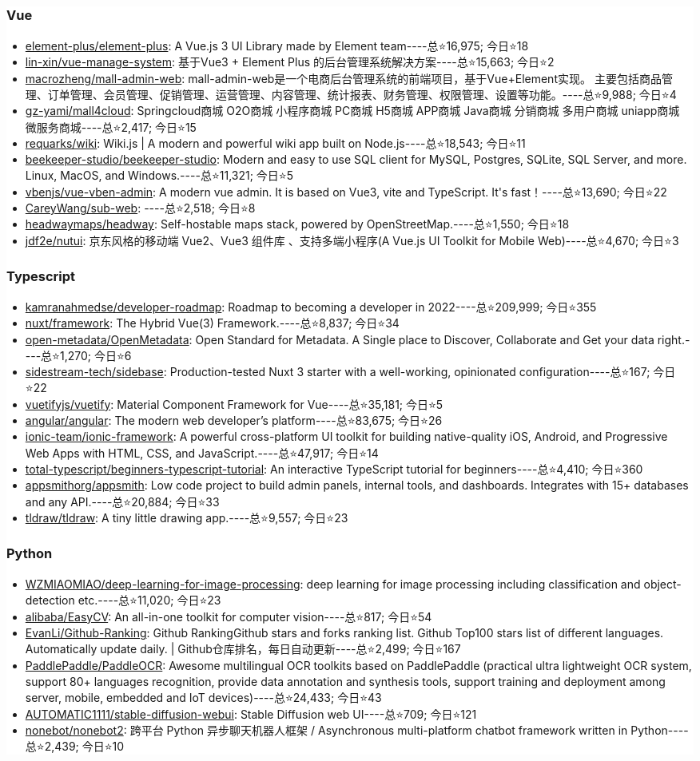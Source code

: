 ### Vue 
- [element-plus/element-plus](https://github.com/element-plus/element-plus): A Vue.js 3 UI Library made by Element team----总⭐️16,975; 今日⭐️18 
- [lin-xin/vue-manage-system](https://github.com/lin-xin/vue-manage-system): 基于Vue3 + Element Plus 的后台管理系统解决方案----总⭐️15,663; 今日⭐️2 
- [macrozheng/mall-admin-web](https://github.com/macrozheng/mall-admin-web): mall-admin-web是一个电商后台管理系统的前端项目，基于Vue+Element实现。 主要包括商品管理、订单管理、会员管理、促销管理、运营管理、内容管理、统计报表、财务管理、权限管理、设置等功能。----总⭐️9,988; 今日⭐️4 
- [gz-yami/mall4cloud](https://github.com/gz-yami/mall4cloud): Springcloud商城 O2O商城 小程序商城 PC商城 H5商城 APP商城 Java商城 分销商城 多用户商城 uniapp商城 微服务商城----总⭐️2,417; 今日⭐️15 
- [requarks/wiki](https://github.com/requarks/wiki): Wiki.js | A modern and powerful wiki app built on Node.js----总⭐️18,543; 今日⭐️11 
- [beekeeper-studio/beekeeper-studio](https://github.com/beekeeper-studio/beekeeper-studio): Modern and easy to use SQL client for MySQL, Postgres, SQLite, SQL Server, and more. Linux, MacOS, and Windows.----总⭐️11,321; 今日⭐️5 
- [vbenjs/vue-vben-admin](https://github.com/vbenjs/vue-vben-admin): A modern vue admin. It is based on Vue3, vite and TypeScript. It's fast！----总⭐️13,690; 今日⭐️22 
- [CareyWang/sub-web](https://github.com/CareyWang/sub-web): ----总⭐️2,518; 今日⭐️8 
- [headwaymaps/headway](https://github.com/headwaymaps/headway): Self-hostable maps stack, powered by OpenStreetMap.----总⭐️1,550; 今日⭐️18 
- [jdf2e/nutui](https://github.com/jdf2e/nutui): 京东风格的移动端 Vue2、Vue3 组件库 、支持多端小程序(A Vue.js UI Toolkit for Mobile Web)----总⭐️4,670; 今日⭐️3 

### Typescript 
- [kamranahmedse/developer-roadmap](https://github.com/kamranahmedse/developer-roadmap): Roadmap to becoming a developer in 2022----总⭐️209,999; 今日⭐️355 
- [nuxt/framework](https://github.com/nuxt/framework): The Hybrid Vue(3) Framework.----总⭐️8,837; 今日⭐️34 
- [open-metadata/OpenMetadata](https://github.com/open-metadata/OpenMetadata): Open Standard for Metadata. A Single place to Discover, Collaborate and Get your data right.----总⭐️1,270; 今日⭐️6 
- [sidestream-tech/sidebase](https://github.com/sidestream-tech/sidebase): Production-tested Nuxt 3 starter with a well-working, opinionated configuration----总⭐️167; 今日⭐️22 
- [vuetifyjs/vuetify](https://github.com/vuetifyjs/vuetify): Material Component Framework for Vue----总⭐️35,181; 今日⭐️5 
- [angular/angular](https://github.com/angular/angular): The modern web developer’s platform----总⭐️83,675; 今日⭐️26 
- [ionic-team/ionic-framework](https://github.com/ionic-team/ionic-framework): A powerful cross-platform UI toolkit for building native-quality iOS, Android, and Progressive Web Apps with HTML, CSS, and JavaScript.----总⭐️47,917; 今日⭐️14 
- [total-typescript/beginners-typescript-tutorial](https://github.com/total-typescript/beginners-typescript-tutorial): An interactive TypeScript tutorial for beginners----总⭐️4,410; 今日⭐️360 
- [appsmithorg/appsmith](https://github.com/appsmithorg/appsmith): Low code project to build admin panels, internal tools, and dashboards. Integrates with 15+ databases and any API.----总⭐️20,884; 今日⭐️33 
- [tldraw/tldraw](https://github.com/tldraw/tldraw): A tiny little drawing app.----总⭐️9,557; 今日⭐️23 

### Python 
- [WZMIAOMIAO/deep-learning-for-image-processing](https://github.com/WZMIAOMIAO/deep-learning-for-image-processing): deep learning for image processing including classification and object-detection etc.----总⭐️11,020; 今日⭐️23 
- [alibaba/EasyCV](https://github.com/alibaba/EasyCV): An all-in-one toolkit for computer vision----总⭐️817; 今日⭐️54 
- [EvanLi/Github-Ranking](https://github.com/EvanLi/Github-Ranking): Github RankingGithub stars and forks ranking list. Github Top100 stars list of different languages. Automatically update daily. | Github仓库排名，每日自动更新----总⭐️2,499; 今日⭐️167 
- [PaddlePaddle/PaddleOCR](https://github.com/PaddlePaddle/PaddleOCR): Awesome multilingual OCR toolkits based on PaddlePaddle (practical ultra lightweight OCR system, support 80+ languages recognition, provide data annotation and synthesis tools, support training and deployment among server, mobile, embedded and IoT devices)----总⭐️24,433; 今日⭐️43 
- [AUTOMATIC1111/stable-diffusion-webui](https://github.com/AUTOMATIC1111/stable-diffusion-webui): Stable Diffusion web UI----总⭐️709; 今日⭐️121 
- [nonebot/nonebot2](https://github.com/nonebot/nonebot2): 跨平台 Python 异步聊天机器人框架 / Asynchronous multi-platform chatbot framework written in Python----总⭐️2,439; 今日⭐️10 